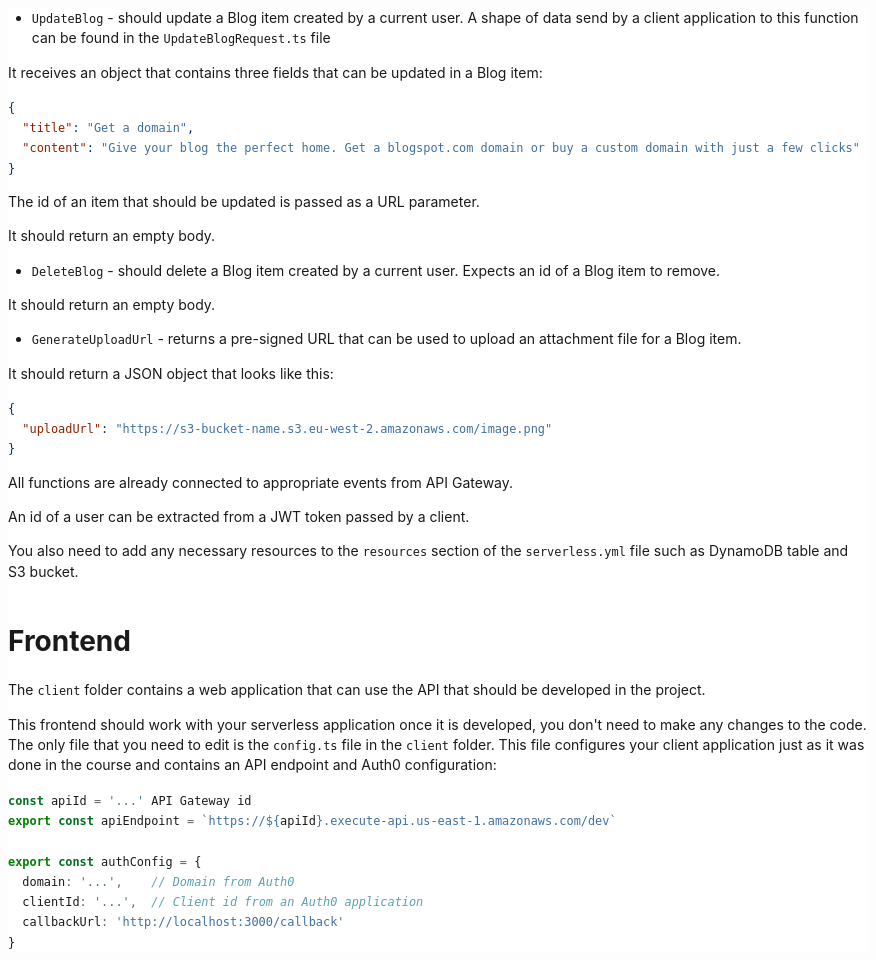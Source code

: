 * `UpdateBlog` - should update a Blog item created by a current user. A shape of data send by a client application to this function can be found in the `UpdateBlogRequest.ts` file

It receives an object that contains three fields that can be updated in a Blog item:

```json
{
  "title": "Get a domain",
  "content": "Give your blog the perfect home. Get a blogspot.com domain or buy a custom domain with just a few clicks"  
}
```

The id of an item that should be updated is passed as a URL parameter.

It should return an empty body.

* `DeleteBlog` - should delete a Blog item created by a current user. Expects an id of a Blog item to remove.

It should return an empty body.

* `GenerateUploadUrl` - returns a pre-signed URL that can be used to upload an attachment file for a Blog item.

It should return a JSON object that looks like this:

```json
{
  "uploadUrl": "https://s3-bucket-name.s3.eu-west-2.amazonaws.com/image.png"
}
```

All functions are already connected to appropriate events from API Gateway.

An id of a user can be extracted from a JWT token passed by a client.

You also need to add any necessary resources to the `resources` section of the `serverless.yml` file such as DynamoDB table and S3 bucket.


# Frontend

The `client` folder contains a web application that can use the API that should be developed in the project.

This frontend should work with your serverless application once it is developed, you don't need to make any changes to the code. The only file that you need to edit is the `config.ts` file in the `client` folder. This file configures your client application just as it was done in the course and contains an API endpoint and Auth0 configuration:

```ts
const apiId = '...' API Gateway id
export const apiEndpoint = `https://${apiId}.execute-api.us-east-1.amazonaws.com/dev`

export const authConfig = {
  domain: '...',    // Domain from Auth0
  clientId: '...',  // Client id from an Auth0 application
  callbackUrl: 'http://localhost:3000/callback'
}
```

